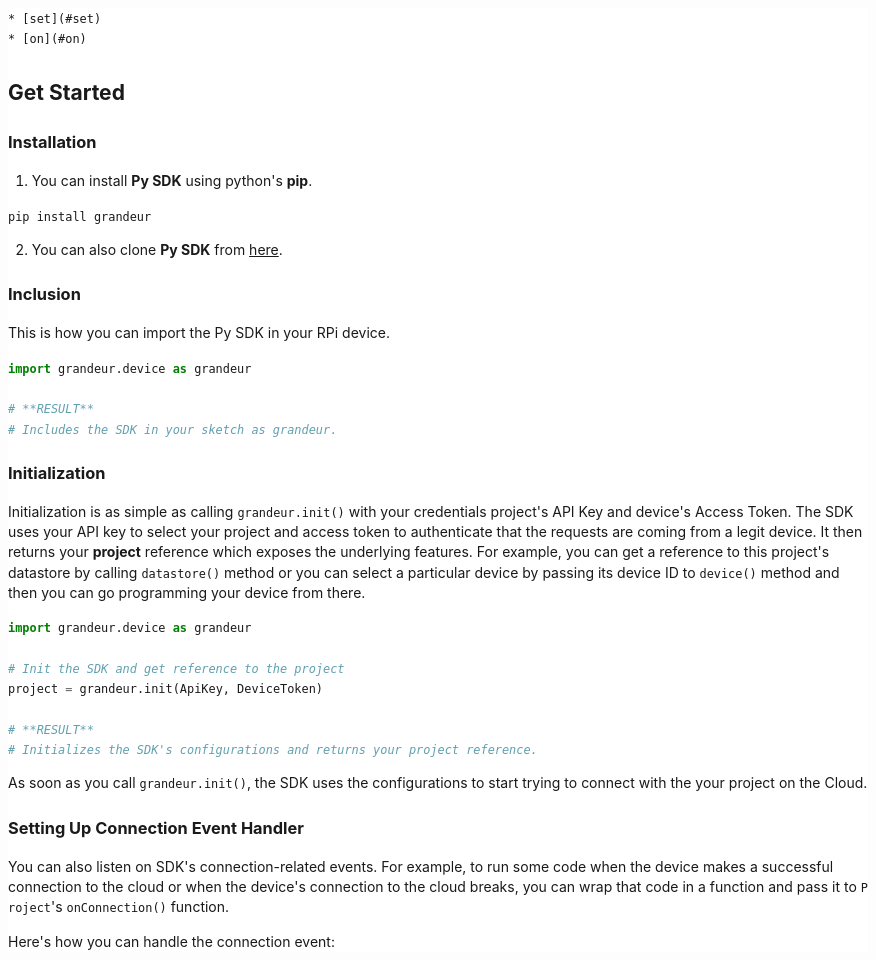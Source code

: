     * [set](#set)
    * [on](#on)

## Get Started

### Installation

1. You can install **Py SDK** using python's **pip**.
```sh
pip install grandeur
```

2. You can also clone **Py SDK** from [here](https://pypi.org/project/grandeur).

### Inclusion

This is how you can import the Py SDK in your RPi device.

```py
import grandeur.device as grandeur

# **RESULT**
# Includes the SDK in your sketch as grandeur.
```

### Initialization

Initialization is as simple as calling `grandeur.init()` with your credentials project's API Key and device's Access Token. The SDK uses your API key to select your project and access token to authenticate that the requests are coming from a legit device. It then returns your **project** reference which exposes the underlying features. For example, you can get a reference to this project's datastore by calling `datastore()` method or you can select a particular device by passing its device ID to `device()` method and then you can go programming your device from there.

```py
import grandeur.device as grandeur

# Init the SDK and get reference to the project
project = grandeur.init(ApiKey, DeviceToken)

# **RESULT**
# Initializes the SDK's configurations and returns your project reference.
```

As soon as you call `grandeur.init()`, the SDK uses the configurations to start trying to connect with the your project on the Cloud.

### Setting Up Connection Event Handler

You can also listen on SDK's connection-related events. For example, to run some code when the device makes a successful connection to the cloud or when the device's connection to the cloud breaks, you can wrap that code in a function and pass it to `Project`'s `onConnection()` function.

Here's how you can handle the connection event:
